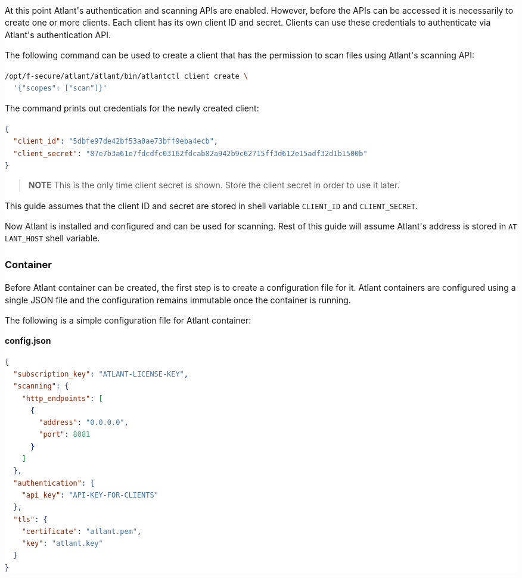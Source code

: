 At this point Atlant's authentication and scanning APIs are enabled. However,
before the APIs can be accessed it is necessarily to create one or more clients.
Each client has its own client ID and secret. Clients can use these credentials
to authenticate via Atlant's authentication API.

The following command can be used to create a client that has the permission to
scan files using Atlant's scanning API:

```sh
/opt/f-secure/atlant/atlant/bin/atlantctl client create \
  '{"scopes": ["scan"]}'
```

The command prints out credentials for the newly created client:

```json
{
  "client_id": "5dbfe97de42bf53a0ae73bff9eba4ecb",
  "client_secret": "87e7b3a61e7fdcdfc03162fdcab82a942b9c62715ff3d612e15adf32d1b1500b"
}
```

> **NOTE**
> This is the only time client secret is shown. Store the client secret in order
> to use it later.

This guide assumes that the client ID and secret are stored in shell variable
`CLIENT_ID` and `CLIENT_SECRET`.

Now Atlant is installed and configured and can be used for scanning. Rest of
this guide will assume Atlant's address is stored in `ATLANT_HOST` shell
variable.

### Container

Before Atlant container can be created, the first step is to create a
configuration file for it. Atlant containers are configured using a single JSON
file and the configuration remains immutable once the container is running.

The following is a simple configuration file for Atlant container:

**config.json**

```json
{
  "subscription_key": "ATLANT-LICENSE-KEY",
  "scanning": {
    "http_endpoints": [
      {
        "address": "0.0.0.0",
        "port": 8081
      }
    ]
  },
  "authentication": {
    "api_key": "API-KEY-FOR-CLIENTS"
  },
  "tls": {
    "certificate": "atlant.pem",
    "key": "atlant.key"
  }
}
```


[manual]: https://www.withsecure.com/userguides/product.html#business/atlant/latest/en
[manual-system-requirements]: https://www.withsecure.com/userguides/product.html#business/atlant/latest/en/concept_FE8EDD82C8954CD2AF8A0546131B6E86-latest-en
[atlant-download]: https://www.withsecure.com/en/support/product-support/atlant#download